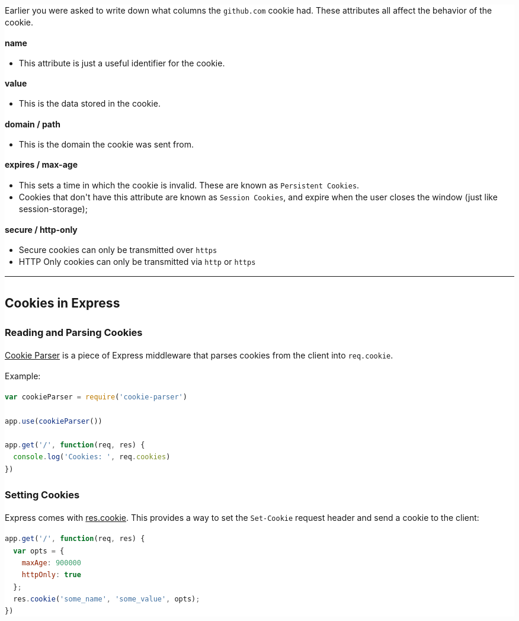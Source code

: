 Earlier you were asked to write down what columns the `github.com` cookie had. These attributes all affect the behavior of the cookie.

**name**

  - This attribute is just a useful identifier for the cookie.

**value**

  - This is the data stored in the cookie.

**domain / path**

  - This is the domain the cookie was sent from.

**expires / max-age**

  - This sets a time in which the cookie is invalid. These are known as `Persistent Cookies`.
  - Cookies that don't have this attribute are known as `Session Cookies`, and expire when the user closes the window (just like session-storage);


**secure / http-only**

  - Secure cookies can only be transmitted over `https`
  - HTTP Only cookies can only be transmitted via `http` or `https`

***

## Cookies in Express


### Reading and Parsing Cookies

[Cookie Parser](https://github.com/expressjs/cookie-parser) is a piece of Express middleware that parses cookies from the client into `req.cookie`.

Example:

```javascript
var cookieParser = require('cookie-parser')

app.use(cookieParser())

app.get('/', function(req, res) {
  console.log('Cookies: ', req.cookies)
})
```

### Setting Cookies

Express comes with [res.cookie](http://expressjs.com/en/api.html#res.cookie). This provides a way to set the `Set-Cookie` request header and send a cookie to the client:

```javascript
app.get('/', function(req, res) {
  var opts = {
    maxAge: 900000
    httpOnly: true
  };
  res.cookie('some_name', 'some_value', opts);
})
```
